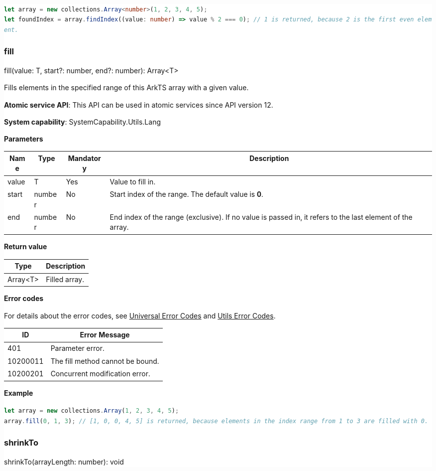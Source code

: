 ```ts
let array = new collections.Array<number>(1, 2, 3, 4, 5);
let foundIndex = array.findIndex((value: number) => value % 2 === 0); // 1 is returned, because 2 is the first even element.
```

### fill

fill(value: T, start?: number, end?: number): Array\<T>

Fills elements in the specified range of this ArkTS array with a given value.

**Atomic service API**: This API can be used in atomic services since API version 12.

**System capability**: SystemCapability.Utils.Lang

**Parameters**

| Name| Type  | Mandatory| Description                                                  |
| ------ | ------ | ---- | ------------------------------------------------------ |
| value  | T      | Yes  | Value to fill in.                                          |
| start  | number | No  | Start index of the range. The default value is **0**.                           |
| end    | number | No  | End index of the range (exclusive). If no value is passed in, it refers to the last element of the array.|

**Return value**

| Type     | Description          |
| --------- | -------------- |
| Array\<T> | Filled array.|

**Error codes**

For details about the error codes, see [Universal Error Codes](../errorcode-universal.md) and [Utils Error Codes](errorcode-utils.md).

| ID| Error Message                        |
| -------- | -------------------------------- |
| 401      | Parameter error.                 |
| 10200011 | The fill method cannot be bound. |
| 10200201 | Concurrent modification error.   |

**Example**

```ts
let array = new collections.Array(1, 2, 3, 4, 5);
array.fill(0, 1, 3); // [1, 0, 0, 4, 5] is returned, because elements in the index range from 1 to 3 are filled with 0.
```

### shrinkTo

shrinkTo(arrayLength: number): void
